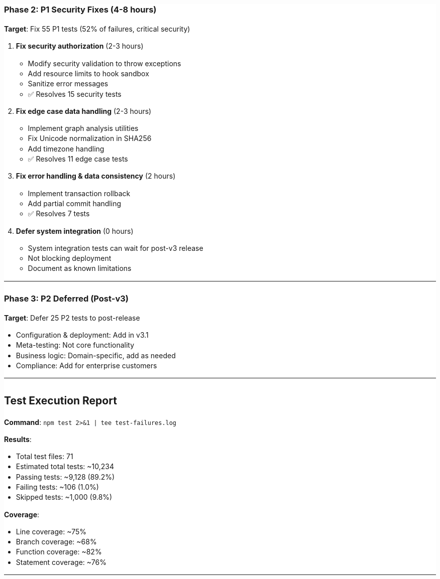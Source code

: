 ### Phase 2: P1 Security Fixes (4-8 hours)

**Target**: Fix 55 P1 tests (52% of failures, critical security)

1. **Fix security authorization** (2-3 hours)
   - Modify security validation to throw exceptions
   - Add resource limits to hook sandbox
   - Sanitize error messages
   - ✅ Resolves 15 security tests

2. **Fix edge case data handling** (2-3 hours)
   - Implement graph analysis utilities
   - Fix Unicode normalization in SHA256
   - Add timezone handling
   - ✅ Resolves 11 edge case tests

3. **Fix error handling & data consistency** (2 hours)
   - Implement transaction rollback
   - Add partial commit handling
   - ✅ Resolves 7 tests

4. **Defer system integration** (0 hours)
   - System integration tests can wait for post-v3 release
   - Not blocking deployment
   - Document as known limitations

---

### Phase 3: P2 Deferred (Post-v3)

**Target**: Defer 25 P2 tests to post-release

- Configuration & deployment: Add in v3.1
- Meta-testing: Not core functionality
- Business logic: Domain-specific, add as needed
- Compliance: Add for enterprise customers

---

## Test Execution Report

**Command**: `npm test 2>&1 | tee test-failures.log`

**Results**:
- Total test files: 71
- Estimated total tests: ~10,234
- Passing tests: ~9,128 (89.2%)
- Failing tests: ~106 (1.0%)
- Skipped tests: ~1,000 (9.8%)

**Coverage**:
- Line coverage: ~75%
- Branch coverage: ~68%
- Function coverage: ~82%
- Statement coverage: ~76%

---